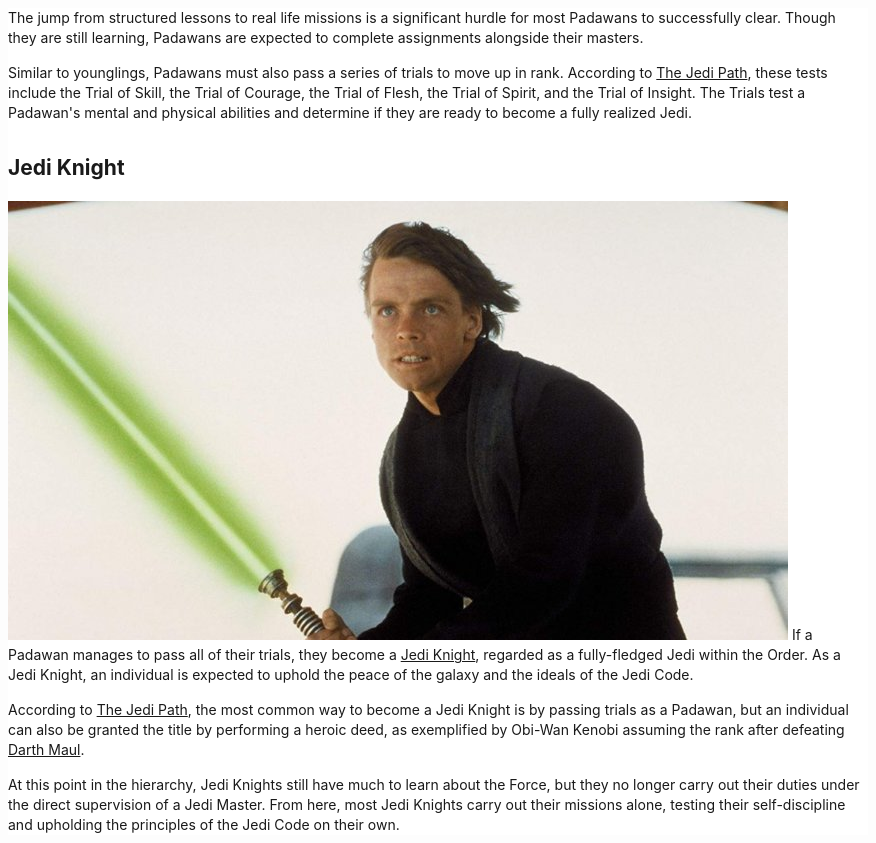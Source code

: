 The jump from structured lessons to real life missions is a significant hurdle for most Padawans to successfully clear.
Though they are still learning, Padawans are expected to complete assignments alongside their masters.

Similar to younglings, Padawans must also pass a series of trials to move up in rank.
According to [The Jedi Path](https://starwars.fandom.com/wiki/The_Jedi_Path:_A_Manual_for_Students_of_the_Force), these tests include the Trial of Skill, the Trial of Courage,
the Trial of Flesh, the Trial of Spirit, and the Trial of Insight. The Trials test a Padawan's mental and physical abilities and determine if they are ready to become a fully realized Jedi.

## Jedi Knight
![](img/jedi-knight.jpg)
If a Padawan manages to pass all of their trials, they become a [Jedi Knight](https://starwars.fandom.com/wiki/Jedi_Knight/Legends), regarded as a fully-fledged Jedi within the Order.
As a Jedi Knight, an individual is expected to uphold the peace of the galaxy and the ideals of the Jedi Code.

According to [The Jedi Path](https://starwars.fandom.com/wiki/The_Jedi_Path:_A_Manual_for_Students_of_the_Force),
the most common way to become a Jedi Knight is by passing trials as a Padawan,
but an individual can also be granted the title by performing a heroic deed,
as exemplified by Obi-Wan Kenobi assuming the rank after defeating [Darth Maul](https://www.looper.com/27622/untold-truth-darth-maul/).

At this point in the hierarchy, Jedi Knights still have much to learn about the Force, but they no longer carry out their duties under the direct supervision of a Jedi Master.
From here, most Jedi Knights carry out their missions alone, testing their self-discipline and upholding the principles of the Jedi Code on their own.
